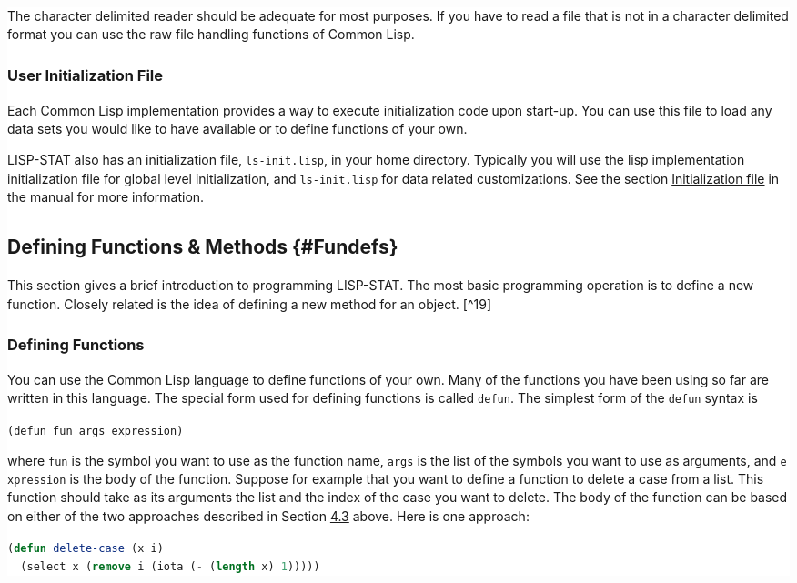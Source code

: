 The character delimited reader should be adequate for most purposes.
If you have to read a file that is not in a character delimited format
you can use the raw file handling functions of Common Lisp.


### User Initialization File

Each Common Lisp implementation provides a way to execute
initialization code upon start-up.  You can use this file to load any
data sets you would like to have available or to define functions of
your own.

LISP-STAT also has an initialization file, `ls-init.lisp`, in your
home directory. Typically you will use the lisp implementation
initialization file for global level initialization, and
`ls-init.lisp` for data related customizations. See the section
[Initialization
file](/docs/getting-started/installation/#initialization-file) in the
manual for more information.









## Defining Functions & Methods {#Fundefs}

This section gives a brief introduction to programming LISP-STAT. The
most basic programming operation is to define a new function. Closely
related is the idea of defining a new method for an object. [^19]

### Defining Functions

You can use the Common Lisp language to define functions of your
own. Many of the functions you have been using so far are written in
this language.  The special form used for defining functions is called
`defun`. The simplest form of the `defun` syntax is

    (defun fun args expression)

where `fun` is the symbol you want to use as the function name, `args`
is the list of the symbols you want to use as arguments, and
`expression` is the body of the function.  Suppose for example that
you want to define a function to delete a case from a list.  This
function should take as its arguments the list and the index of the
case you want to delete.  The body of the function can be based on
either of the two approaches described in Section
[4.3](#MoreData.Subsets) above. Here is one approach:

```lisp
(defun delete-case (x i)
  (select x (remove i (iota (- (length x) 1)))))
```

